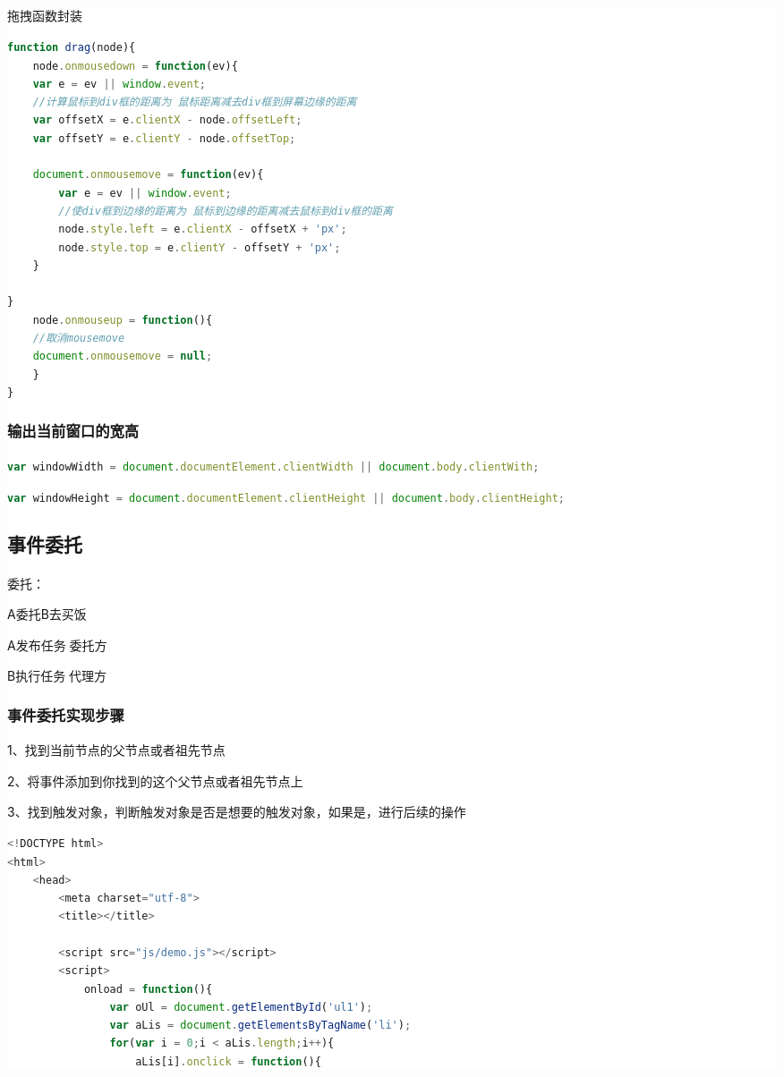 ```javascript
```

拖拽函数封装

```javascript
function drag(node){
	node.onmousedown = function(ev){
	var e = ev || window.event;
	//计算鼠标到div框的距离为 鼠标距离减去div框到屏幕边缘的距离
	var offsetX = e.clientX - node.offsetLeft;
	var offsetY = e.clientY - node.offsetTop;
	
	document.onmousemove = function(ev){
		var e = ev || window.event;
		//使div框到边缘的距离为 鼠标到边缘的距离减去鼠标到div框的距离
		node.style.left = e.clientX - offsetX + 'px';
		node.style.top = e.clientY - offsetY + 'px';
	}
	
}
	node.onmouseup = function(){
    //取消mousemove
	document.onmousemove = null;
	}
}
```

### 输出当前窗口的宽高

```javascript
var windowWidth = document.documentElement.clientWidth || document.body.clientWith;
```

```javascript
var windowHeight = document.documentElement.clientHeight || document.body.clientHeight;
```

## 事件委托

委托：

A委托B去买饭

A发布任务 委托方

B执行任务 代理方

### 事件委托实现步骤

1、找到当前节点的父节点或者祖先节点

2、将事件添加到你找到的这个父节点或者祖先节点上

3、找到触发对象，判断触发对象是否是想要的触发对象，如果是，进行后续的操作

```javascript
<!DOCTYPE html>
<html>
	<head>
		<meta charset="utf-8">
		<title></title>
		
		<script src="js/demo.js"></script>
		<script>
			onload = function(){
				var oUl = document.getElementById('ul1');
				var aLis = document.getElementsByTagName('li');
				for(var i = 0;i < aLis.length;i++){
					aLis[i].onclick = function(){
```